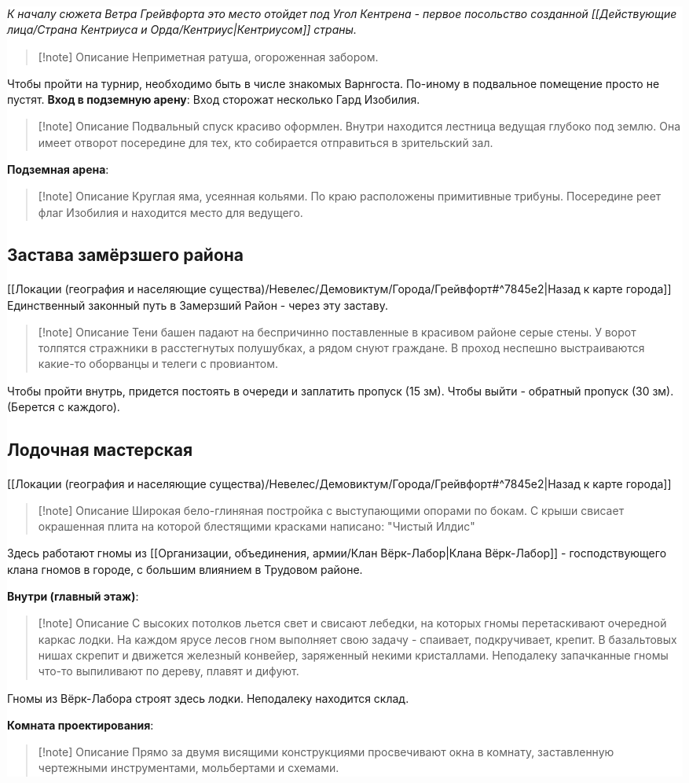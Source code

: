 *К началу сюжета Ветра Грейвфорта это место отойдет под Угол Кентрена - первое посольство созданной [[Действующие лица/Страна Кентриуса и Орда/Кентриус\|Кентриусом]] страны.*

> [!note] Описание
> Неприметная ратуша, огороженная забором.

Чтобы пройти на турнир, необходимо быть в числе знакомых Варнгоста. По-иному в подвальное помещение просто не пустят.
**Вход в подземную арену**:
Вход сторожат несколько Гард Изобилия.
> [!note] Описание
> Подвальный спуск красиво оформлен.
> Внутри находится лестница ведущая глубоко под землю. Она имеет отворот посередине для тех, кто собирается отправиться в зрительский зал.

**Подземная арена**:
> [!note] Описание
> Круглая яма, усеянная кольями. По краю расположены примитивные трибуны. Посередине реет флаг Изобилия и находится место для ведущего.
## Застава замёрзшего района
[[Локации (география и населяющие существа)/Невелес/Демовиктум/Города/Грейвфорт#^7845e2\|Назад к карте города]]
Единственный законный путь в Замерзший Район - через эту заставу.
> [!note] Описание
> Тени башен падают на беспричинно поставленные в красивом районе серые стены. У ворот толпятся стражники в расстегнутых полушубках, а рядом снуют граждане. В проход неспешно выстраиваются какие-то оборванцы и телеги с провиантом.

Чтобы пройти внутрь, придется постоять в очереди и заплатить пропуск (15 зм). Чтобы выйти - обратный пропуск (30 зм). (Берется с каждого).
## Лодочная мастерская
[[Локации (география и населяющие существа)/Невелес/Демовиктум/Города/Грейвфорт#^7845e2\|Назад к карте города]]
> [!note] Описание
> Широкая бело-глиняная постройка с выступающими опорами по бокам. С крыши свисает окрашенная плита на которой блестящими красками написано: "Чистый Илдис"

Здесь работают гномы из [[Организации, объединения, армии/Клан Вёрк-Лабор\|Клана Вёрк-Лабор]] - господствующего клана гномов в городе, с большим влиянием в Трудовом районе.

**Внутри (главный этаж)**:
> [!note] Описание
> С высоких потолков льется свет и свисают лебедки, на которых гномы перетаскивают очередной каркас лодки. На каждом ярусе лесов гном выполняет свою задачу - спаивает, подкручивает, крепит.
В базальтовых нишах скрепит и движется железный конвейер, заряженный некими кристаллами. Неподалеку запачканные гномы что-то выпиливают по дереву, плавят и дифуют. 

Гномы из Вёрк-Лабора строят здесь лодки.
Неподалеку находится склад.

**Комната проектирования**:
> [!note] Описание
> Прямо за двумя висящими конструкциями просвечивают окна в комнату, заставленную чертежными инструментами, мольбертами и схемами. 
